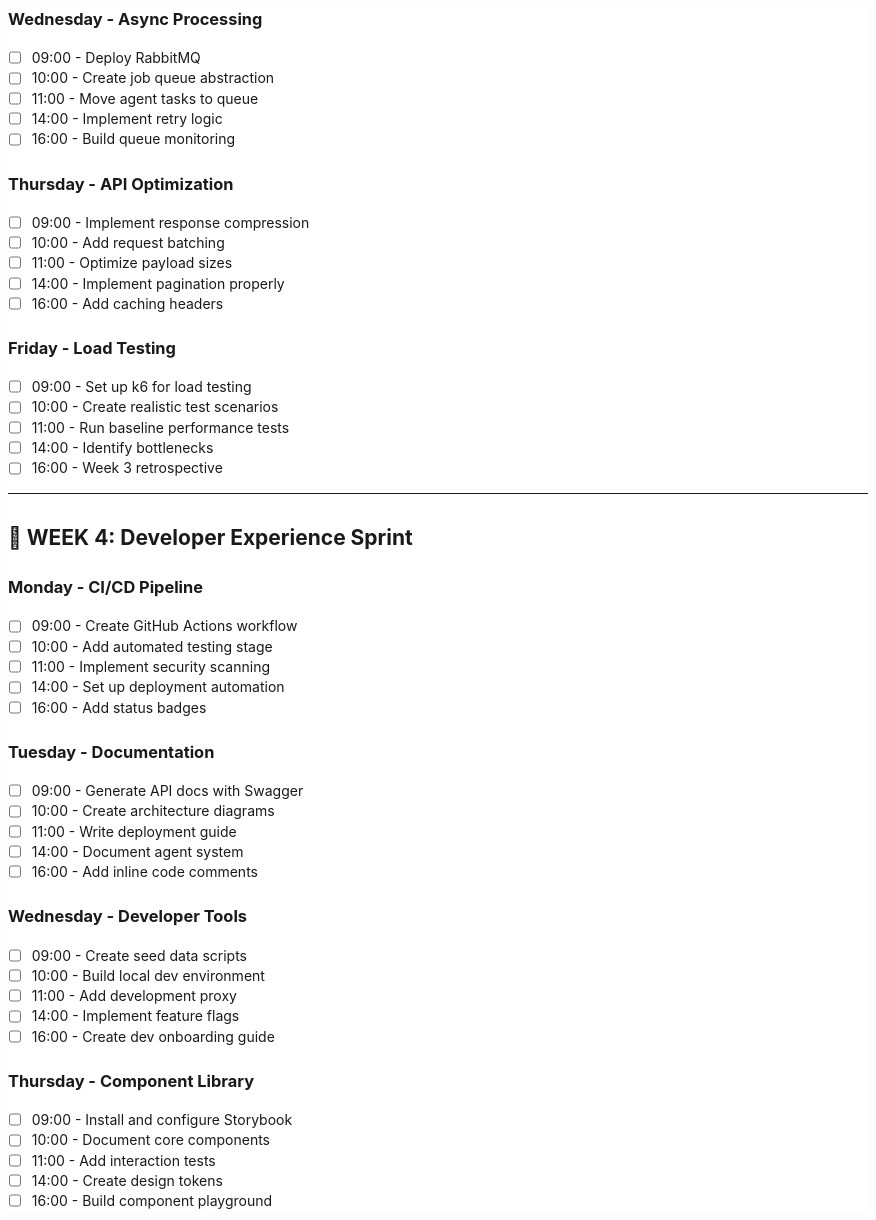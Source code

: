 ### Wednesday - Async Processing
- [ ] 09:00 - Deploy RabbitMQ
- [ ] 10:00 - Create job queue abstraction
- [ ] 11:00 - Move agent tasks to queue
- [ ] 14:00 - Implement retry logic
- [ ] 16:00 - Build queue monitoring

### Thursday - API Optimization
- [ ] 09:00 - Implement response compression
- [ ] 10:00 - Add request batching
- [ ] 11:00 - Optimize payload sizes
- [ ] 14:00 - Implement pagination properly
- [ ] 16:00 - Add caching headers

### Friday - Load Testing
- [ ] 09:00 - Set up k6 for load testing
- [ ] 10:00 - Create realistic test scenarios
- [ ] 11:00 - Run baseline performance tests
- [ ] 14:00 - Identify bottlenecks
- [ ] 16:00 - Week 3 retrospective

---

## 🎨 WEEK 4: Developer Experience Sprint

### Monday - CI/CD Pipeline
- [ ] 09:00 - Create GitHub Actions workflow
- [ ] 10:00 - Add automated testing stage
- [ ] 11:00 - Implement security scanning
- [ ] 14:00 - Set up deployment automation
- [ ] 16:00 - Add status badges

### Tuesday - Documentation
- [ ] 09:00 - Generate API docs with Swagger
- [ ] 10:00 - Create architecture diagrams
- [ ] 11:00 - Write deployment guide
- [ ] 14:00 - Document agent system
- [ ] 16:00 - Add inline code comments

### Wednesday - Developer Tools
- [ ] 09:00 - Create seed data scripts
- [ ] 10:00 - Build local dev environment
- [ ] 11:00 - Add development proxy
- [ ] 14:00 - Implement feature flags
- [ ] 16:00 - Create dev onboarding guide

### Thursday - Component Library
- [ ] 09:00 - Install and configure Storybook
- [ ] 10:00 - Document core components
- [ ] 11:00 - Add interaction tests
- [ ] 14:00 - Create design tokens
- [ ] 16:00 - Build component playground
